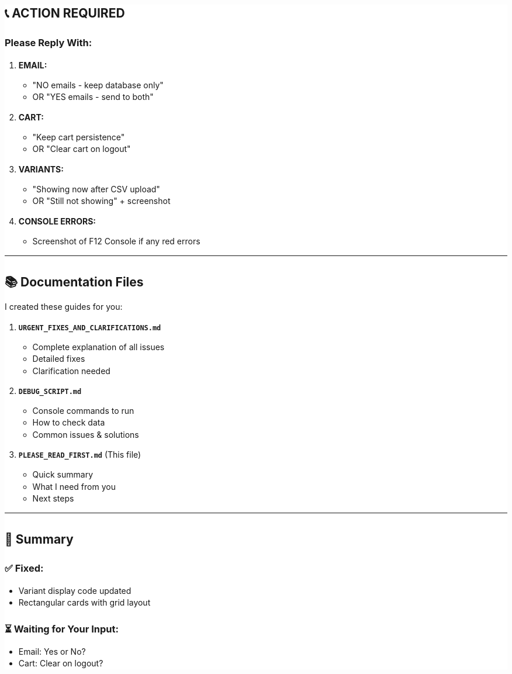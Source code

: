 ## 📞 ACTION REQUIRED

### Please Reply With:

1. **EMAIL:**
   - "NO emails - keep database only"
   - OR "YES emails - send to both"

2. **CART:**
   - "Keep cart persistence"
   - OR "Clear cart on logout"

3. **VARIANTS:**
   - "Showing now after CSV upload"
   - OR "Still not showing" + screenshot

4. **CONSOLE ERRORS:**
   - Screenshot of F12 Console if any red errors

---

## 📚 Documentation Files

I created these guides for you:

1. **`URGENT_FIXES_AND_CLARIFICATIONS.md`**
   - Complete explanation of all issues
   - Detailed fixes
   - Clarification needed

2. **`DEBUG_SCRIPT.md`**
   - Console commands to run
   - How to check data
   - Common issues & solutions

3. **`PLEASE_READ_FIRST.md`** (This file)
   - Quick summary
   - What I need from you
   - Next steps

---

## 🎯 Summary

### ✅ Fixed:
- Variant display code updated
- Rectangular cards with grid layout

### ⏳ Waiting for Your Input:
- Email: Yes or No?
- Cart: Clear on logout?
